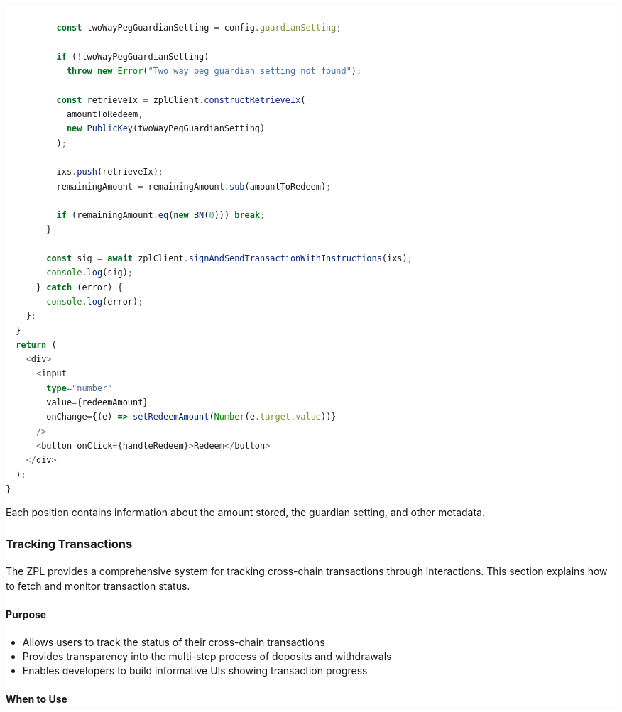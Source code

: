 ```typescript

          const twoWayPegGuardianSetting = config.guardianSetting;

          if (!twoWayPegGuardianSetting)
            throw new Error("Two way peg guardian setting not found");

          const retrieveIx = zplClient.constructRetrieveIx(
            amountToRedeem,
            new PublicKey(twoWayPegGuardianSetting)
          );

          ixs.push(retrieveIx);
          remainingAmount = remainingAmount.sub(amountToRedeem);

          if (remainingAmount.eq(new BN(0))) break;
        }

        const sig = await zplClient.signAndSendTransactionWithInstructions(ixs);
        console.log(sig);
      } catch (error) {
        console.log(error);
    };
  }
  return (
    <div>
      <input
        type="number"
        value={redeemAmount}
        onChange={(e) => setRedeemAmount(Number(e.target.value))}
      />
      <button onClick={handleRedeem}>Redeem</button>
    </div>
  );
}
```

Each position contains information about the amount stored, the guardian setting, and other metadata.

### Tracking Transactions

The ZPL provides a comprehensive system for tracking cross-chain transactions through interactions. This section explains how to fetch and monitor transaction status.

#### Purpose

- Allows users to track the status of their cross-chain transactions
- Provides transparency into the multi-step process of deposits and withdrawals
- Enables developers to build informative UIs showing transaction progress

#### When to Use
